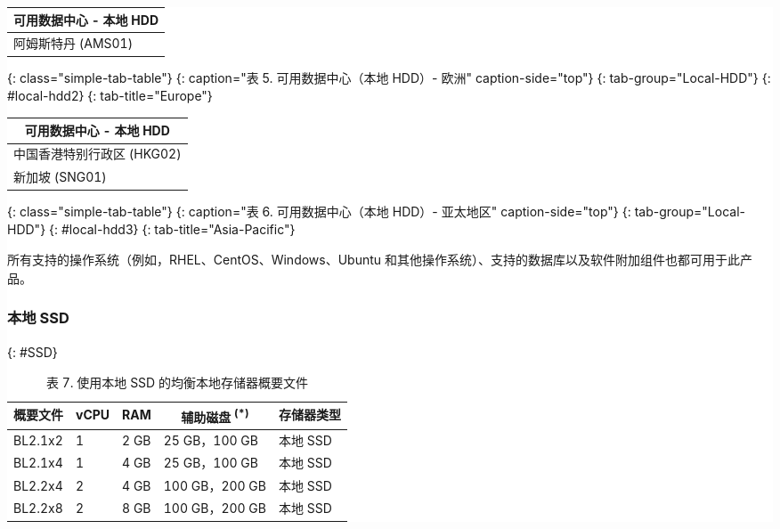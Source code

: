 | 可用数据中心 - 本地 HDD|
| ---------------------- |
| 阿姆斯特丹 (AMS01)     |
{: class="simple-tab-table"}
{: caption="表 5. 可用数据中心（本地 HDD）- 欧洲" caption-side="top"}
{: tab-group="Local-HDD"}
{: #local-hdd2}
{: tab-title="Europe"}

| 可用数据中心 - 本地 HDD|
| ---------------------- |
| 中国香港特别行政区 (HKG02)| 
| 新加坡 (SNG01)      |
{: class="simple-tab-table"}
{: caption="表 6. 可用数据中心（本地 HDD）- 亚太地区" caption-side="top"}
{: tab-group="Local-HDD"}
{: #local-hdd3}
{: tab-title="Asia-Pacific"}

所有支持的操作系统（例如，RHEL、CentOS、Windows、Ubuntu 和其他操作系统）、支持的数据库以及软件附加组件也都可用于此产品。  

### 本地 SSD 
{: #SSD}

<table>
<CAPTION>表 7. 使用本地 SSD 的均衡本地存储器概要文件</CAPTION>
<THEAD>
<TR>
<th>概要文件</th>
<th>vCPU</th>
<th>RAM</th>
<th>辅助磁盘 <sup>(*)</sup></th>
<th>存储器类型</th>
</TR>
</THEAD>
<TBODY>
<tr>
<td>BL2.1x2</td>
<td>1</td>
<td>2 GB</td>
<td>25 GB，100 GB</td>
<td>本地 SSD</td>
</tr>
<tr>
<td>BL2.1x4</td>
<td>1</td>
<td>4 GB</td>
<td>25 GB，100 GB</td>
<td>本地 SSD</td>
</tr>
<tr>
<td>BL2.2x4</td>
<td>2</td>
<td>4 GB</td>
<td>100 GB，200 GB</td>
<td>本地 SSD</td>
</tr>
<tr>
<td>BL2.2x8</td>
<td>2</td>
<td>8 GB</td>
<td>100 GB，200 GB</td>
<td>本地 SSD</td>